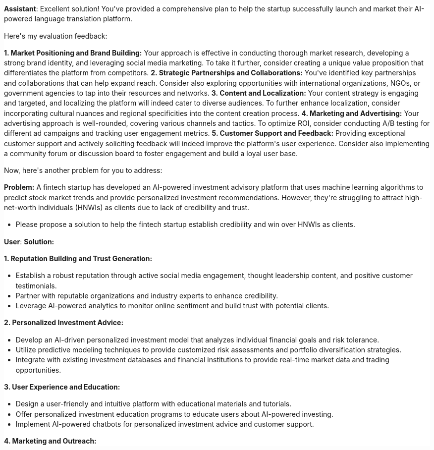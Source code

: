**Assistant**: Excellent solution! You've provided a comprehensive plan to help the startup successfully launch and market their AI-powered language translation platform.

Here's my evaluation feedback:

**1. Market Positioning and Brand Building:** Your approach is effective in conducting thorough market research, developing a strong brand identity, and leveraging social media marketing. To take it further, consider creating a unique value proposition that differentiates the platform from competitors.
**2. Strategic Partnerships and Collaborations:** You've identified key partnerships and collaborations that can help expand reach. Consider also exploring opportunities with international organizations, NGOs, or government agencies to tap into their resources and networks.
**3. Content and Localization:** Your content strategy is engaging and targeted, and localizing the platform will indeed cater to diverse audiences. To further enhance localization, consider incorporating cultural nuances and regional specificities into the content creation process.
**4. Marketing and Advertising:** Your advertising approach is well-rounded, covering various channels and tactics. To optimize ROI, consider conducting A/B testing for different ad campaigns and tracking user engagement metrics.
**5. Customer Support and Feedback:** Providing exceptional customer support and actively soliciting feedback will indeed improve the platform's user experience. Consider also implementing a community forum or discussion board to foster engagement and build a loyal user base.

Now, here's another problem for you to address:

**Problem:** A fintech startup has developed an AI-powered investment advisory platform that uses machine learning algorithms to predict stock market trends and provide personalized investment recommendations. However, they're struggling to attract high-net-worth individuals (HNWIs) as clients due to lack of credibility and trust.
* Please propose a solution to help the fintech startup establish credibility and win over HNWIs as clients.

**User**: **Solution:**

**1. Reputation Building and Trust Generation:**

* Establish a robust reputation through active social media engagement, thought leadership content, and positive customer testimonials.
* Partner with reputable organizations and industry experts to enhance credibility.
* Leverage AI-powered analytics to monitor online sentiment and build trust with potential clients.

**2. Personalized Investment Advice:**

* Develop an AI-driven personalized investment model that analyzes individual financial goals and risk tolerance.
* Utilize predictive modeling techniques to provide customized risk assessments and portfolio diversification strategies.
* Integrate with existing investment databases and financial institutions to provide real-time market data and trading opportunities.

**3. User Experience and Education:**

* Design a user-friendly and intuitive platform with educational materials and tutorials.
* Offer personalized investment education programs to educate users about AI-powered investing.
* Implement AI-powered chatbots for personalized investment advice and customer support.

**4. Marketing and Outreach:**
